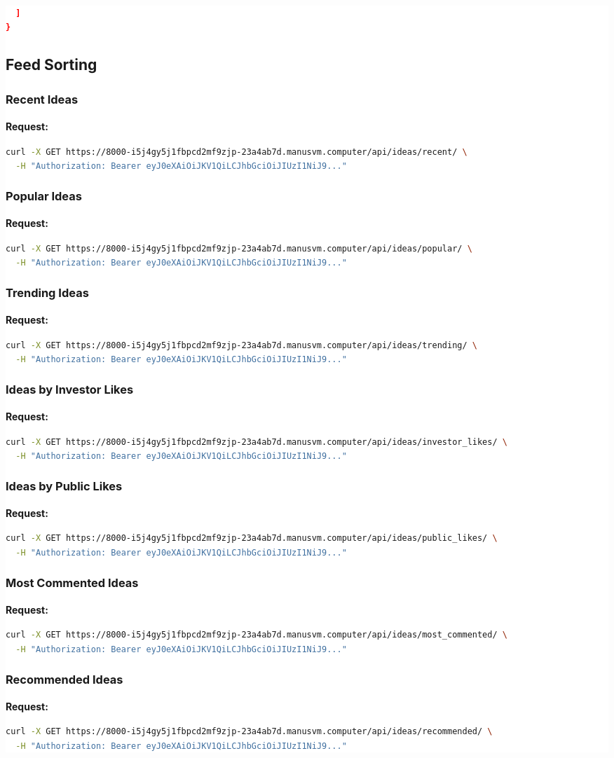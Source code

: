 ```json
  ]
}
```

## Feed Sorting

### Recent Ideas

**Request:**
```bash
curl -X GET https://8000-i5j4gy5j1fbpcd2mf9zjp-23a4ab7d.manusvm.computer/api/ideas/recent/ \
  -H "Authorization: Bearer eyJ0eXAiOiJKV1QiLCJhbGciOiJIUzI1NiJ9..."
```

### Popular Ideas

**Request:**
```bash
curl -X GET https://8000-i5j4gy5j1fbpcd2mf9zjp-23a4ab7d.manusvm.computer/api/ideas/popular/ \
  -H "Authorization: Bearer eyJ0eXAiOiJKV1QiLCJhbGciOiJIUzI1NiJ9..."
```

### Trending Ideas

**Request:**
```bash
curl -X GET https://8000-i5j4gy5j1fbpcd2mf9zjp-23a4ab7d.manusvm.computer/api/ideas/trending/ \
  -H "Authorization: Bearer eyJ0eXAiOiJKV1QiLCJhbGciOiJIUzI1NiJ9..."
```

### Ideas by Investor Likes

**Request:**
```bash
curl -X GET https://8000-i5j4gy5j1fbpcd2mf9zjp-23a4ab7d.manusvm.computer/api/ideas/investor_likes/ \
  -H "Authorization: Bearer eyJ0eXAiOiJKV1QiLCJhbGciOiJIUzI1NiJ9..."
```

### Ideas by Public Likes

**Request:**
```bash
curl -X GET https://8000-i5j4gy5j1fbpcd2mf9zjp-23a4ab7d.manusvm.computer/api/ideas/public_likes/ \
  -H "Authorization: Bearer eyJ0eXAiOiJKV1QiLCJhbGciOiJIUzI1NiJ9..."
```

### Most Commented Ideas

**Request:**
```bash
curl -X GET https://8000-i5j4gy5j1fbpcd2mf9zjp-23a4ab7d.manusvm.computer/api/ideas/most_commented/ \
  -H "Authorization: Bearer eyJ0eXAiOiJKV1QiLCJhbGciOiJIUzI1NiJ9..."
```

### Recommended Ideas

**Request:**
```bash
curl -X GET https://8000-i5j4gy5j1fbpcd2mf9zjp-23a4ab7d.manusvm.computer/api/ideas/recommended/ \
  -H "Authorization: Bearer eyJ0eXAiOiJKV1QiLCJhbGciOiJIUzI1NiJ9..."
```

